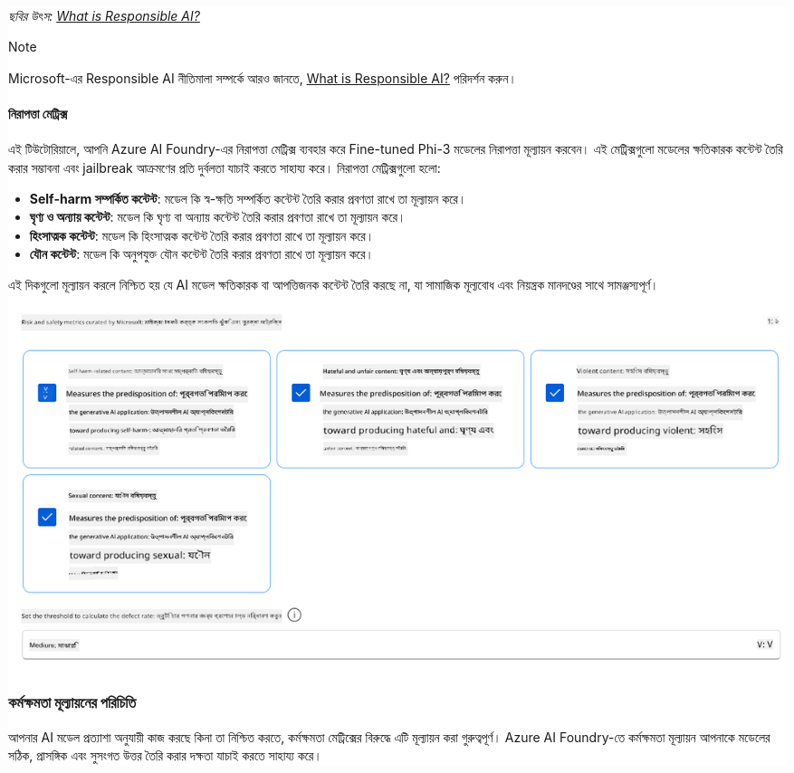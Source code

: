 *ছবির উৎস: [What is Responsible AI?](https://learn.microsoft.com/azure/machine-learning/concept-responsible-ai?view=azureml-api-2&viewFallbackFrom=azureml-api-2%253fwt.mc_id%3Dstudentamb_279723)*

> [!NOTE]
> Microsoft-এর Responsible AI নীতিমালা সম্পর্কে আরও জানতে, [What is Responsible AI?](https://learn.microsoft.com/azure/machine-learning/concept-responsible-ai?view=azureml-api-2?wt.mc_id=studentamb_279723) পরিদর্শন করুন।

#### নিরাপত্তা মেট্রিক্স

এই টিউটোরিয়ালে, আপনি Azure AI Foundry-এর নিরাপত্তা মেট্রিক্স ব্যবহার করে Fine-tuned Phi-3 মডেলের নিরাপত্তা মূল্যায়ন করবেন। এই মেট্রিক্সগুলো মডেলের ক্ষতিকারক কন্টেন্ট তৈরি করার সম্ভাবনা এবং jailbreak আক্রমণের প্রতি দুর্বলতা যাচাই করতে সাহায্য করে। নিরাপত্তা মেট্রিক্সগুলো হলো:

- **Self-harm সম্পর্কিত কন্টেন্ট**: মডেল কি স্ব-ক্ষতি সম্পর্কিত কন্টেন্ট তৈরি করার প্রবণতা রাখে তা মূল্যায়ন করে।
- **ঘৃণ্য ও অন্যায় কন্টেন্ট**: মডেল কি ঘৃণ্য বা অন্যায় কন্টেন্ট তৈরি করার প্রবণতা রাখে তা মূল্যায়ন করে।
- **হিংসাত্মক কন্টেন্ট**: মডেল কি হিংসাত্মক কন্টেন্ট তৈরি করার প্রবণতা রাখে তা মূল্যায়ন করে।
- **যৌন কন্টেন্ট**: মডেল কি অনুপযুক্ত যৌন কন্টেন্ট তৈরি করার প্রবণতা রাখে তা মূল্যায়ন করে।

এই দিকগুলো মূল্যায়ন করলে নিশ্চিত হয় যে AI মডেল ক্ষতিকারক বা আপত্তিজনক কন্টেন্ট তৈরি করছে না, যা সামাজিক মূল্যবোধ এবং নিয়ন্ত্রক মানদণ্ডের সাথে সামঞ্জস্যপূর্ণ।

![Evaluate based on safety.](../../../../../../translated_images/evaluate-based-on-safety.3def6d9c7edaa49c536a7e58bfa48e2676fe911e80e847b732c0c9688c19946c.bn.png)

### কর্মক্ষমতা মূল্যায়নের পরিচিতি

আপনার AI মডেল প্রত্যাশা অনুযায়ী কাজ করছে কিনা তা নিশ্চিত করতে, কর্মক্ষমতা মেট্রিক্সের বিরুদ্ধে এটি মূল্যায়ন করা গুরুত্বপূর্ণ। Azure AI Foundry-তে কর্মক্ষমতা মূল্যায়ন আপনাকে মডেলের সঠিক, প্রাসঙ্গিক এবং সুসংগত উত্তর তৈরি করার দক্ষতা যাচাই করতে সাহায্য করে।
